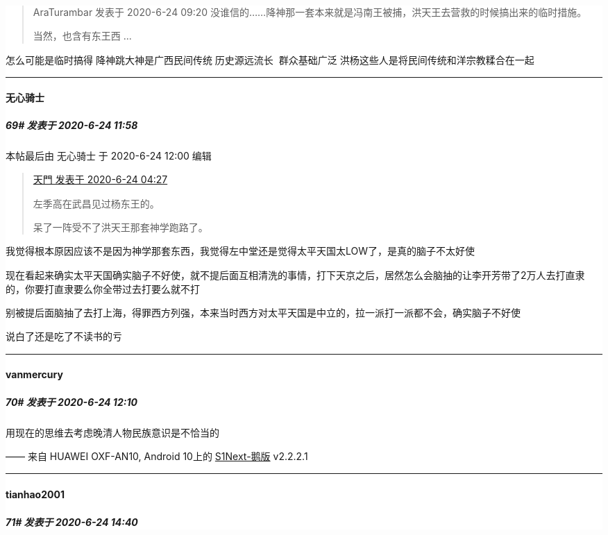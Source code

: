 

<blockquote>AraTurambar 发表于 2020-6-24 09:20
没谁信的……降神那一套本来就是冯南王被捕，洪天王去营救的时候搞出来的临时措施。


当然，也含有东王西 ...</blockquote>
怎么可能是临时搞得 降神跳大神是广西民间传统 历史源远流长  群众基础广泛 洪杨这些人是将民间传统和洋宗教糅合在一起 







*****

####  无心骑士  
##### 69#       发表于 2020-6-24 11:58



 本帖最后由 无心骑士 于 2020-6-24 12:00 编辑 
<blockquote><a href="httphttps://bbs.saraba1st.com/2b/forum.php?mod=redirect&amp;goto=findpost&amp;pid=47928144&amp;ptid=1943699" target="_blank">天門 发表于 2020-6-24 04:27</a>

左季高在武昌见过杨东王的。


呆了一阵受不了洪天王那套神学跑路了。</blockquote>
我觉得根本原因应该不是因为神学那套东西，我觉得左中堂还是觉得太平天国太LOW了，是真的脑子不太好使


现在看起来确实太平天国确实脑子不好使，就不提后面互相清洗的事情，打下天京之后，居然怎么会脑抽的让李开芳带了2万人去打直隶的，你要打直隶要么你全带过去打要么就不打


别被提后面脑抽了去打上海，得罪西方列强，本来当时西方对太平天国是中立的，拉一派打一派都不会，确实脑子不好使


说白了还是吃了不读书的亏







*****

####  vanmercury  
##### 70#       发表于 2020-6-24 12:10




用现在的思维去考虑晚清人物民族意识是不恰当的

—— 来自 HUAWEI OXF-AN10, Android 10上的 [S1Next-鹅版](https://github.com/ykrank/S1-Next/releases) v2.2.2.1







*****

####  tianhao2001  
##### 71#       发表于 2020-6-24 14:40
